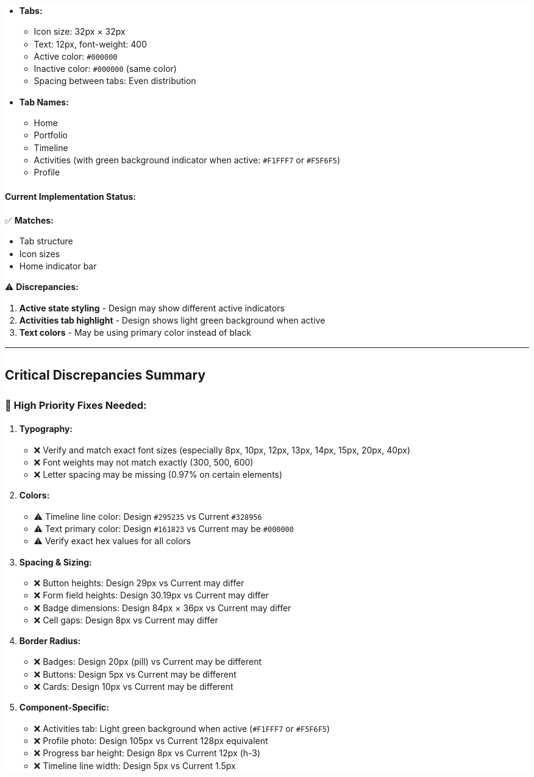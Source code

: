 - **Tabs:**
  - Icon size: 32px × 32px
  - Text: 12px, font-weight: 400
  - Active color: `#000000`
  - Inactive color: `#000000` (same color)
  - Spacing between tabs: Even distribution

- **Tab Names:**
  - Home
  - Portfolio
  - Timeline
  - Activities (with green background indicator when active: `#F1FFF7` or `#F5F6F5`)
  - Profile

#### Current Implementation Status:
✅ **Matches:**
- Tab structure
- Icon sizes
- Home indicator bar

⚠️ **Discrepancies:**
1. **Active state styling** - Design may show different active indicators
2. **Activities tab highlight** - Design shows light green background when active
3. **Text colors** - May be using primary color instead of black

---

## Critical Discrepancies Summary

### 🚨 High Priority Fixes Needed:

1. **Typography:**
   - ❌ Verify and match exact font sizes (especially 8px, 10px, 12px, 13px, 14px, 15px, 20px, 40px)
   - ❌ Font weights may not match exactly (300, 500, 600)
   - ❌ Letter spacing may be missing (0.97% on certain elements)

2. **Colors:**
   - ⚠️ Timeline line color: Design `#295235` vs Current `#328956`
   - ⚠️ Text primary color: Design `#161823` vs Current may be `#000000`
   - ⚠️ Verify exact hex values for all colors

3. **Spacing & Sizing:**
   - ❌ Button heights: Design 29px vs Current may differ
   - ❌ Form field heights: Design 30.19px vs Current may differ
   - ❌ Badge dimensions: Design 84px × 36px vs Current may differ
   - ❌ Cell gaps: Design 8px vs Current may differ

4. **Border Radius:**
   - ❌ Badges: Design 20px (pill) vs Current may be different
   - ❌ Buttons: Design 5px vs Current may be different
   - ❌ Cards: Design 10px vs Current may be different

5. **Component-Specific:**
   - ❌ Activities tab: Light green background when active (`#F1FFF7` or `#F5F6F5`)
   - ❌ Profile photo: Design 105px vs Current 128px equivalent
   - ❌ Progress bar height: Design 8px vs Current 12px (h-3)
   - ❌ Timeline line width: Design 5px vs Current 1.5px
